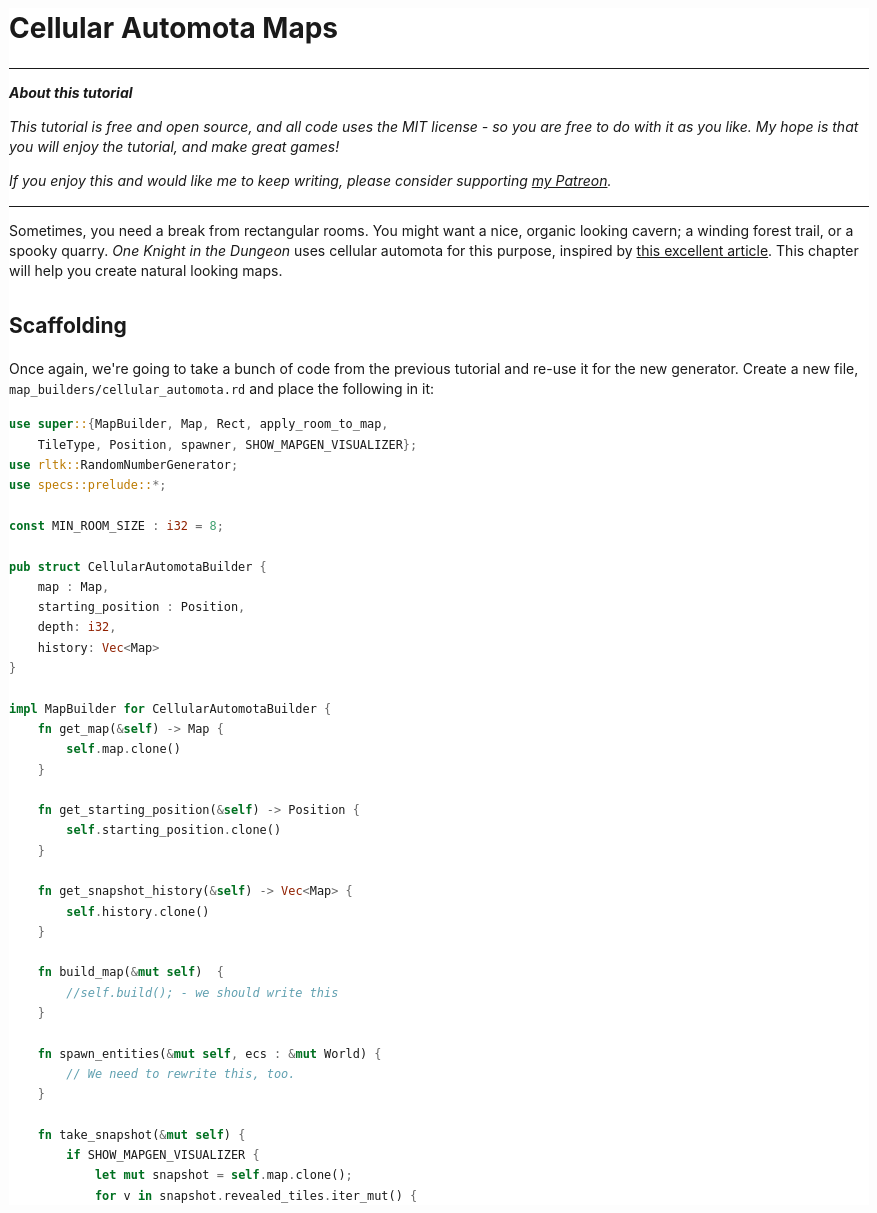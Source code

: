 # Cellular Automota Maps

---

***About this tutorial***

*This tutorial is free and open source, and all code uses the MIT license - so you are free to do with it as you like. My hope is that you will enjoy the tutorial, and make great games!*

*If you enjoy this and would like me to keep writing, please consider supporting [my Patreon](https://www.patreon.com/blackfuture).*

---

Sometimes, you need a break from rectangular rooms. You might want a nice, organic looking cavern; a winding forest trail, or a spooky quarry. *One Knight in the Dungeon* uses cellular automota for this purpose, inspired by [this excellent article](http://www.roguebasin.com/index.php?title=Cellular_Automata_Method_for_Generating_Random_Cave-Like_Levels). This chapter will help you create natural looking maps.

## Scaffolding

Once again, we're going to take a bunch of code from the previous tutorial and re-use it for the new generator. Create a new file, `map_builders/cellular_automota.rd` and place the following in it:

```rust
use super::{MapBuilder, Map, Rect, apply_room_to_map, 
    TileType, Position, spawner, SHOW_MAPGEN_VISUALIZER};
use rltk::RandomNumberGenerator;
use specs::prelude::*;

const MIN_ROOM_SIZE : i32 = 8;

pub struct CellularAutomotaBuilder {
    map : Map,
    starting_position : Position,
    depth: i32,
    history: Vec<Map>
}

impl MapBuilder for CellularAutomotaBuilder {
    fn get_map(&self) -> Map {
        self.map.clone()
    }

    fn get_starting_position(&self) -> Position {
        self.starting_position.clone()
    }

    fn get_snapshot_history(&self) -> Vec<Map> {
        self.history.clone()
    }

    fn build_map(&mut self)  {
        //self.build(); - we should write this
    }

    fn spawn_entities(&mut self, ecs : &mut World) {
        // We need to rewrite this, too.
    }

    fn take_snapshot(&mut self) {
        if SHOW_MAPGEN_VISUALIZER {
            let mut snapshot = self.map.clone();
            for v in snapshot.revealed_tiles.iter_mut() {
```